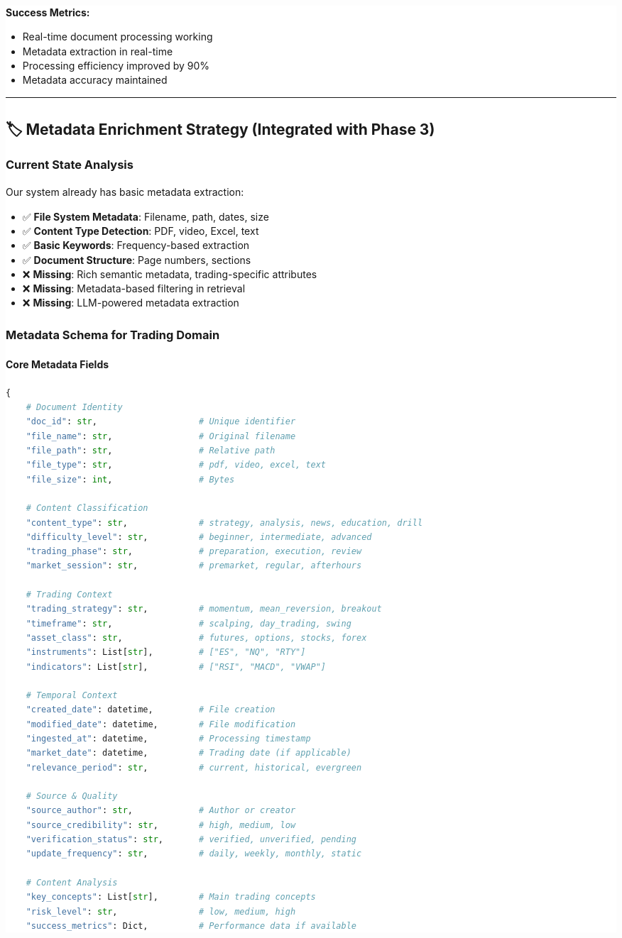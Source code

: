 **Success Metrics:**
- Real-time document processing working
- Metadata extraction in real-time
- Processing efficiency improved by 90%
- Metadata accuracy maintained

---

## 🏷️ **Metadata Enrichment Strategy** (Integrated with Phase 3)

### **Current State Analysis**
Our system already has basic metadata extraction:
- ✅ **File System Metadata**: Filename, path, dates, size
- ✅ **Content Type Detection**: PDF, video, Excel, text
- ✅ **Basic Keywords**: Frequency-based extraction
- ✅ **Document Structure**: Page numbers, sections
- ❌ **Missing**: Rich semantic metadata, trading-specific attributes
- ❌ **Missing**: Metadata-based filtering in retrieval
- ❌ **Missing**: LLM-powered metadata extraction

### **Metadata Schema for Trading Domain**

#### **Core Metadata Fields**
```python
{
    # Document Identity
    "doc_id": str,                    # Unique identifier
    "file_name": str,                 # Original filename
    "file_path": str,                 # Relative path
    "file_type": str,                 # pdf, video, excel, text
    "file_size": int,                 # Bytes
    
    # Content Classification
    "content_type": str,              # strategy, analysis, news, education, drill
    "difficulty_level": str,          # beginner, intermediate, advanced
    "trading_phase": str,             # preparation, execution, review
    "market_session": str,            # premarket, regular, afterhours
    
    # Trading Context
    "trading_strategy": str,          # momentum, mean_reversion, breakout
    "timeframe": str,                 # scalping, day_trading, swing
    "asset_class": str,               # futures, options, stocks, forex
    "instruments": List[str],         # ["ES", "NQ", "RTY"]
    "indicators": List[str],          # ["RSI", "MACD", "VWAP"]
    
    # Temporal Context
    "created_date": datetime,         # File creation
    "modified_date": datetime,        # File modification
    "ingested_at": datetime,          # Processing timestamp
    "market_date": datetime,          # Trading date (if applicable)
    "relevance_period": str,          # current, historical, evergreen
    
    # Source & Quality
    "source_author": str,             # Author or creator
    "source_credibility": str,        # high, medium, low
    "verification_status": str,       # verified, unverified, pending
    "update_frequency": str,          # daily, weekly, monthly, static
    
    # Content Analysis
    "key_concepts": List[str],        # Main trading concepts
    "risk_level": str,                # low, medium, high
    "success_metrics": Dict,          # Performance data if available
```
